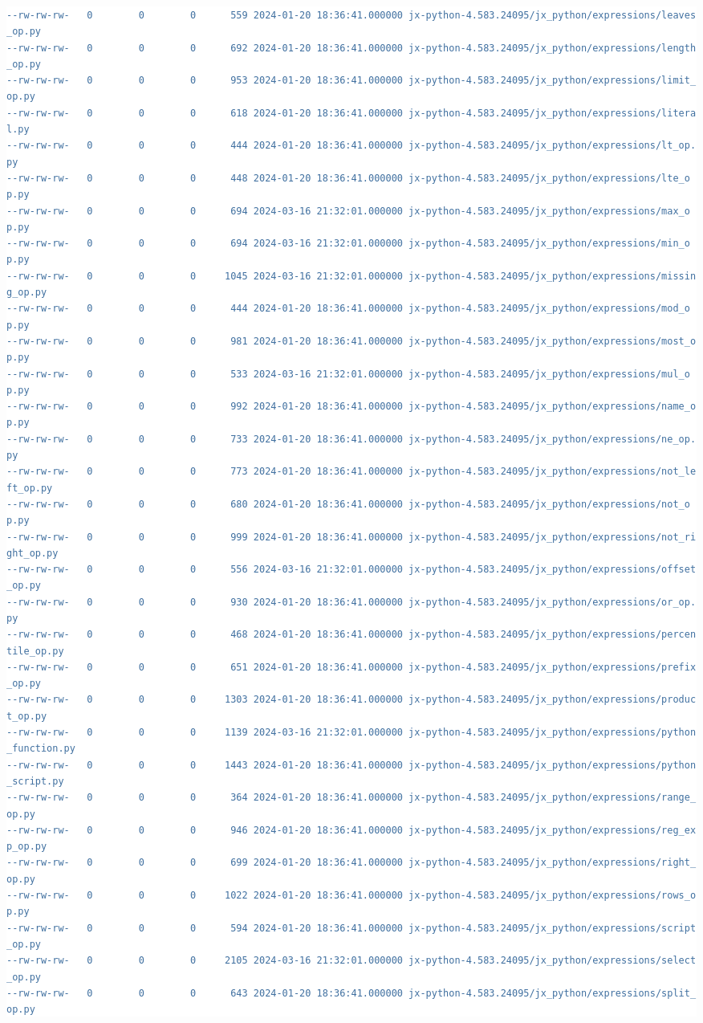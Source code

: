 ```diff
--rw-rw-rw-   0        0        0      559 2024-01-20 18:36:41.000000 jx-python-4.583.24095/jx_python/expressions/leaves_op.py
--rw-rw-rw-   0        0        0      692 2024-01-20 18:36:41.000000 jx-python-4.583.24095/jx_python/expressions/length_op.py
--rw-rw-rw-   0        0        0      953 2024-01-20 18:36:41.000000 jx-python-4.583.24095/jx_python/expressions/limit_op.py
--rw-rw-rw-   0        0        0      618 2024-01-20 18:36:41.000000 jx-python-4.583.24095/jx_python/expressions/literal.py
--rw-rw-rw-   0        0        0      444 2024-01-20 18:36:41.000000 jx-python-4.583.24095/jx_python/expressions/lt_op.py
--rw-rw-rw-   0        0        0      448 2024-01-20 18:36:41.000000 jx-python-4.583.24095/jx_python/expressions/lte_op.py
--rw-rw-rw-   0        0        0      694 2024-03-16 21:32:01.000000 jx-python-4.583.24095/jx_python/expressions/max_op.py
--rw-rw-rw-   0        0        0      694 2024-03-16 21:32:01.000000 jx-python-4.583.24095/jx_python/expressions/min_op.py
--rw-rw-rw-   0        0        0     1045 2024-03-16 21:32:01.000000 jx-python-4.583.24095/jx_python/expressions/missing_op.py
--rw-rw-rw-   0        0        0      444 2024-01-20 18:36:41.000000 jx-python-4.583.24095/jx_python/expressions/mod_op.py
--rw-rw-rw-   0        0        0      981 2024-01-20 18:36:41.000000 jx-python-4.583.24095/jx_python/expressions/most_op.py
--rw-rw-rw-   0        0        0      533 2024-03-16 21:32:01.000000 jx-python-4.583.24095/jx_python/expressions/mul_op.py
--rw-rw-rw-   0        0        0      992 2024-01-20 18:36:41.000000 jx-python-4.583.24095/jx_python/expressions/name_op.py
--rw-rw-rw-   0        0        0      733 2024-01-20 18:36:41.000000 jx-python-4.583.24095/jx_python/expressions/ne_op.py
--rw-rw-rw-   0        0        0      773 2024-01-20 18:36:41.000000 jx-python-4.583.24095/jx_python/expressions/not_left_op.py
--rw-rw-rw-   0        0        0      680 2024-01-20 18:36:41.000000 jx-python-4.583.24095/jx_python/expressions/not_op.py
--rw-rw-rw-   0        0        0      999 2024-01-20 18:36:41.000000 jx-python-4.583.24095/jx_python/expressions/not_right_op.py
--rw-rw-rw-   0        0        0      556 2024-03-16 21:32:01.000000 jx-python-4.583.24095/jx_python/expressions/offset_op.py
--rw-rw-rw-   0        0        0      930 2024-01-20 18:36:41.000000 jx-python-4.583.24095/jx_python/expressions/or_op.py
--rw-rw-rw-   0        0        0      468 2024-01-20 18:36:41.000000 jx-python-4.583.24095/jx_python/expressions/percentile_op.py
--rw-rw-rw-   0        0        0      651 2024-01-20 18:36:41.000000 jx-python-4.583.24095/jx_python/expressions/prefix_op.py
--rw-rw-rw-   0        0        0     1303 2024-01-20 18:36:41.000000 jx-python-4.583.24095/jx_python/expressions/product_op.py
--rw-rw-rw-   0        0        0     1139 2024-03-16 21:32:01.000000 jx-python-4.583.24095/jx_python/expressions/python_function.py
--rw-rw-rw-   0        0        0     1443 2024-01-20 18:36:41.000000 jx-python-4.583.24095/jx_python/expressions/python_script.py
--rw-rw-rw-   0        0        0      364 2024-01-20 18:36:41.000000 jx-python-4.583.24095/jx_python/expressions/range_op.py
--rw-rw-rw-   0        0        0      946 2024-01-20 18:36:41.000000 jx-python-4.583.24095/jx_python/expressions/reg_exp_op.py
--rw-rw-rw-   0        0        0      699 2024-01-20 18:36:41.000000 jx-python-4.583.24095/jx_python/expressions/right_op.py
--rw-rw-rw-   0        0        0     1022 2024-01-20 18:36:41.000000 jx-python-4.583.24095/jx_python/expressions/rows_op.py
--rw-rw-rw-   0        0        0      594 2024-01-20 18:36:41.000000 jx-python-4.583.24095/jx_python/expressions/script_op.py
--rw-rw-rw-   0        0        0     2105 2024-03-16 21:32:01.000000 jx-python-4.583.24095/jx_python/expressions/select_op.py
--rw-rw-rw-   0        0        0      643 2024-01-20 18:36:41.000000 jx-python-4.583.24095/jx_python/expressions/split_op.py
```